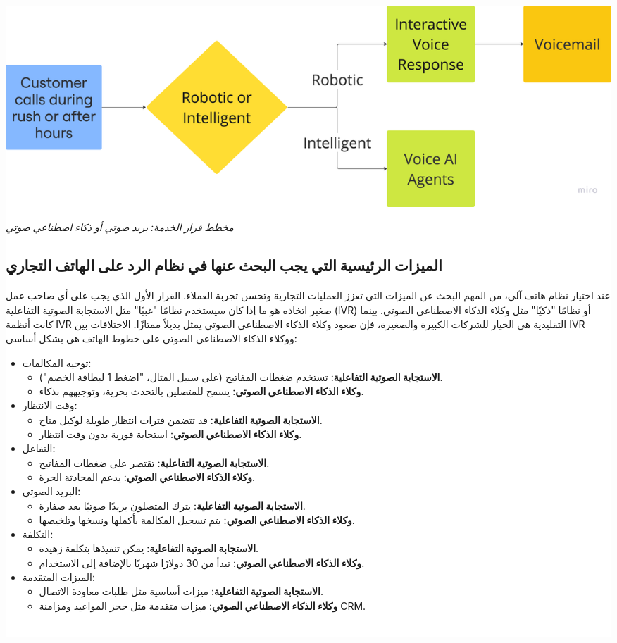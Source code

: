 <img height="100%" width="100%" src="/images/blog/98-inbound-answering-automated-system/service-decision-diagram.png"  alt="مخطط قرار الخدمة: بريد صوتي أو ذكاء اصطناعي صوتي">
</div>

*مخطط قرار الخدمة: بريد صوتي أو ذكاء اصطناعي صوتي*
</center>


## الميزات الرئيسية التي يجب البحث عنها في نظام الرد على الهاتف التجاري
   عند اختيار نظام هاتف آلي، من المهم البحث عن الميزات التي تعزز العمليات التجارية وتحسن تجربة العملاء.
   القرار الأول الذي يجب على أي صاحب عمل صغير اتخاذه هو ما إذا كان سيستخدم نظامًا "غبيًا" مثل الاستجابة الصوتية التفاعلية (IVR) أو نظامًا "ذكيًا" مثل وكلاء الذكاء الاصطناعي الصوتي. بينما كانت أنظمة IVR التقليدية هي الخيار للشركات الكبيرة والصغيرة، فإن صعود وكلاء الذكاء الاصطناعي الصوتي يمثل بديلاً ممتازًا.
   الاختلافات بين IVR ووكلاء الذكاء الاصطناعي الصوتي على خطوط الهاتف هي بشكل أساسي:
   - توجيه المكالمات:
     - **الاستجابة الصوتية التفاعلية**: تستخدم ضغطات المفاتيح (على سبيل المثال، "اضغط 1 لبطاقة الخصم").
     - **وكلاء الذكاء الاصطناعي الصوتي**: يسمح للمتصلين بالتحدث بحرية، وتوجيههم بذكاء.
   - وقت الانتظار:
     - **الاستجابة الصوتية التفاعلية**: قد تتضمن فترات انتظار طويلة لوكيل متاح.
     - **وكلاء الذكاء الاصطناعي الصوتي**: استجابة فورية بدون وقت انتظار.
   - التفاعل:
     - **الاستجابة الصوتية التفاعلية**: تقتصر على ضغطات المفاتيح.
     - **وكلاء الذكاء الاصطناعي الصوتي**: يدعم المحادثة الحرة.
   - البريد الصوتي:
     - **الاستجابة الصوتية التفاعلية**: يترك المتصلون بريدًا صوتيًا بعد صفارة.
     - **وكلاء الذكاء الاصطناعي الصوتي**: يتم تسجيل المكالمة بأكملها ونسخها وتلخيصها.
   - التكلفة:
     - **الاستجابة الصوتية التفاعلية**: يمكن تنفيذها بتكلفة زهيدة.
     - **وكلاء الذكاء الاصطناعي الصوتي**: تبدأ من 30 دولارًا شهريًا بالإضافة إلى الاستخدام.
   - الميزات المتقدمة:
     - **الاستجابة الصوتية التفاعلية**: ميزات أساسية مثل طلبات معاودة الاتصال.
     - **وكلاء الذكاء الاصطناعي الصوتي**: ميزات متقدمة مثل حجز المواعيد ومزامنة CRM.

<br/>
